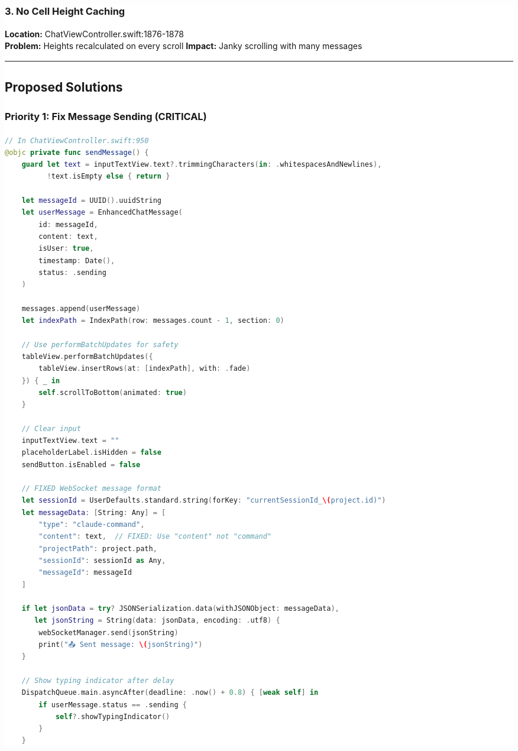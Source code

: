 ### 3. No Cell Height Caching
**Location:** ChatViewController.swift:1876-1878  
**Problem:** Heights recalculated on every scroll
**Impact:** Janky scrolling with many messages

---

## Proposed Solutions

### Priority 1: Fix Message Sending (CRITICAL)

```swift
// In ChatViewController.swift:950
@objc private func sendMessage() {
    guard let text = inputTextView.text?.trimmingCharacters(in: .whitespacesAndNewlines),
          !text.isEmpty else { return }
    
    let messageId = UUID().uuidString
    let userMessage = EnhancedChatMessage(
        id: messageId,
        content: text,
        isUser: true,
        timestamp: Date(),
        status: .sending
    )
    
    messages.append(userMessage)
    let indexPath = IndexPath(row: messages.count - 1, section: 0)
    
    // Use performBatchUpdates for safety
    tableView.performBatchUpdates({
        tableView.insertRows(at: [indexPath], with: .fade)
    }) { _ in
        self.scrollToBottom(animated: true)
    }
    
    // Clear input
    inputTextView.text = ""
    placeholderLabel.isHidden = false
    sendButton.isEnabled = false
    
    // FIXED WebSocket message format
    let sessionId = UserDefaults.standard.string(forKey: "currentSessionId_\(project.id)")
    let messageData: [String: Any] = [
        "type": "claude-command",
        "content": text,  // FIXED: Use "content" not "command"
        "projectPath": project.path,
        "sessionId": sessionId as Any,
        "messageId": messageId
    ]
    
    if let jsonData = try? JSONSerialization.data(withJSONObject: messageData),
       let jsonString = String(data: jsonData, encoding: .utf8) {
        webSocketManager.send(jsonString)
        print("📤 Sent message: \(jsonString)")
    }
    
    // Show typing indicator after delay
    DispatchQueue.main.asyncAfter(deadline: .now() + 0.8) { [weak self] in
        if userMessage.status == .sending {
            self?.showTypingIndicator()
        }
    }
```